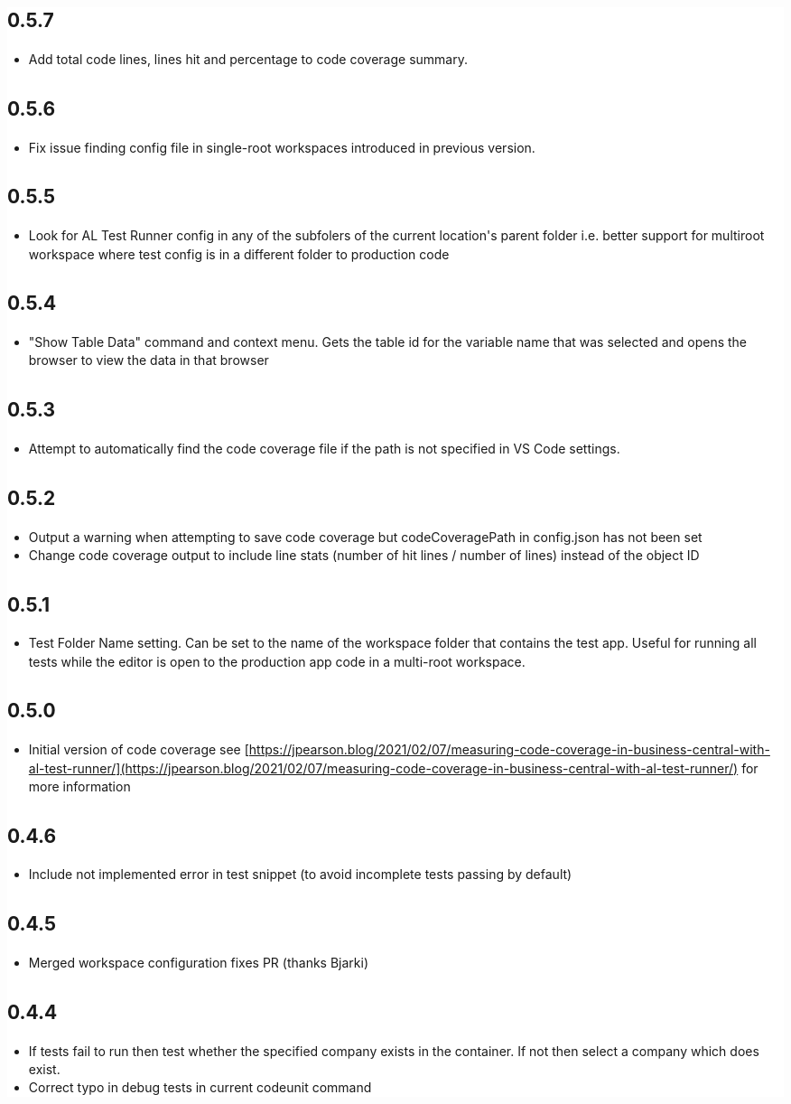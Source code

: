 ## 0.5.7
- Add total code lines, lines hit and percentage to code coverage summary.

## 0.5.6
- Fix issue finding config file in single-root workspaces introduced in previous version.

## 0.5.5
- Look for AL Test Runner config in any of the subfolers of the current location's parent folder i.e. better support for multiroot workspace where test config is in a different folder to production code

## 0.5.4
- "Show Table Data" command and context menu. Gets the table id for the variable name that was selected and opens the browser to view the data in that browser

## 0.5.3
- Attempt to automatically find the code coverage file if the path is not specified in VS Code settings.

## 0.5.2
- Output a warning when attempting to save code coverage but codeCoveragePath in config.json has not been set
- Change code coverage output to include line stats (number of hit lines / number of lines) instead of the object ID

## 0.5.1
- Test Folder Name setting. Can be set to the name of the workspace folder that contains the test app. Useful for running all tests while the editor is open to the production app code in a multi-root workspace.

## 0.5.0
- Initial version of code coverage see [https://jpearson.blog/2021/02/07/measuring-code-coverage-in-business-central-with-al-test-runner/](https://jpearson.blog/2021/02/07/measuring-code-coverage-in-business-central-with-al-test-runner/) for more information

## 0.4.6
- Include not implemented error in test snippet (to avoid incomplete tests passing by default)

## 0.4.5
- Merged workspace configuration fixes PR (thanks Bjarki)

## 0.4.4
- If tests fail to run then test whether the specified company exists in the container. If not then select a company which does exist.
- Correct typo in debug tests in current codeunit command
